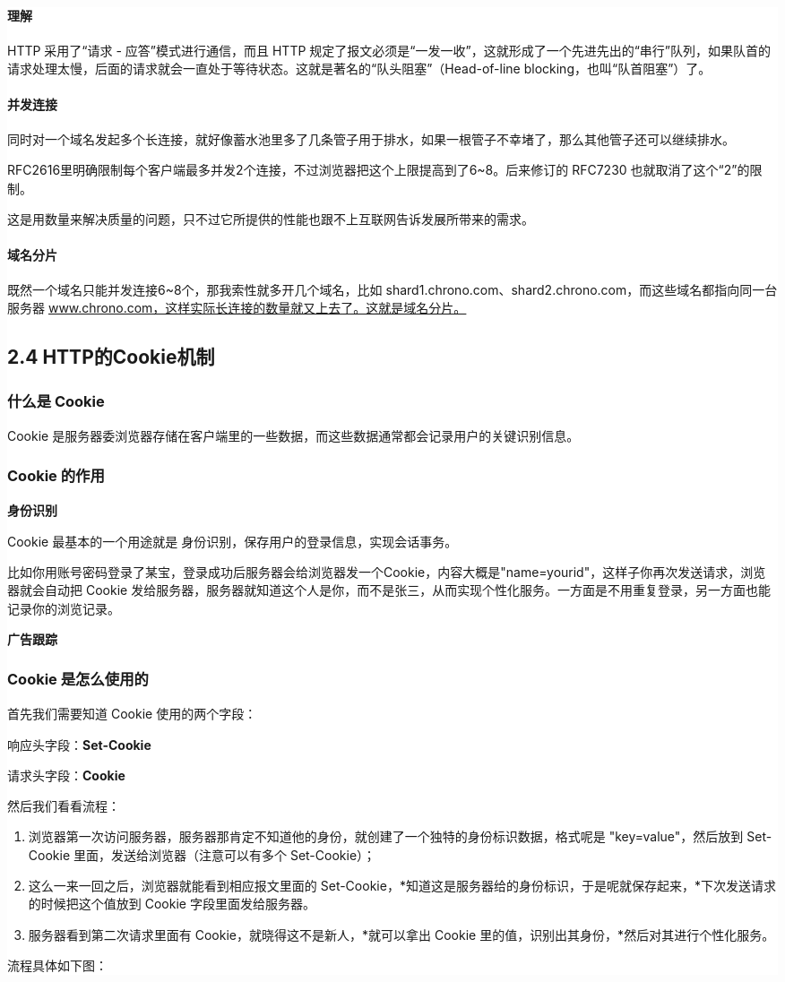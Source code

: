 #### 理解

HTTP 采用了“请求 - 应答”模式进行通信，而且 HTTP 规定了报文必须是“一发一收”，这就形成了一个先进先出的“串行”队列，如果队首的请求处理太慢，后面的请求就会一直处于等待状态。这就是著名的“队头阻塞”（Head-of-line blocking，也叫“队首阻塞”）了。

#### 并发连接

同时对一个域名发起多个长连接，就好像蓄水池里多了几条管子用于排水，如果一根管子不幸堵了，那么其他管子还可以继续排水。

RFC2616里明确限制每个客户端最多并发2个连接，不过浏览器把这个上限提高到了6~8。后来修订的 RFC7230 也就取消了这个“2”的限制。

这是用数量来解决质量的问题，只不过它所提供的性能也跟不上互联网告诉发展所带来的需求。

#### 域名分片

既然一个域名只能并发连接6~8个，那我索性就多开几个域名，比如 shard1.chrono.com、shard2.chrono.com，而这些域名都指向同一台服务器 www.chrono.com，这样实际长连接的数量就又上去了。这就是域名分片。

## 2.4 HTTP的Cookie机制

### 什么是 Cookie

Cookie 是服务器委浏览器存储在客户端里的一些数据，而这些数据通常都会记录用户的关键识别信息。

### Cookie 的作用

**身份识别**

Cookie 最基本的一个用途就是 身份识别，保存用户的登录信息，实现会话事务。

比如你用账号密码登录了某宝，登录成功后服务器会给浏览器发一个Cookie，内容大概是"name=yourid"，这样子你再次发送请求，浏览器就会自动把 Cookie 发给服务器，服务器就知道这个人是你，而不是张三，从而实现个性化服务。一方面是不用重复登录，另一方面也能记录你的浏览记录。

**广告跟踪**

### Cookie 是怎么使用的

首先我们需要知道 Cookie 使用的两个字段：

响应头字段：**Set-Cookie**

请求头字段：**Cookie**

然后我们看看流程：

1. 浏览器第一次访问服务器，服务器那肯定不知道他的身份，就创建了一个独特的身份标识数据，格式呢是 "key=value"，然后放到 Set-Cookie 里面，发送给浏览器（注意可以有多个 Set-Cookie）；
2. 这么一来一回之后，浏览器就能看到相应报文里面的 Set-Cookie，*知道这是服务器给的身份标识，于是呢就保存起来，*下次发送请求的时候把这个值放到 Cookie 字段里面发给服务器。

1. 服务器看到第二次请求里面有 Cookie，就晓得这不是新人，*就可以拿出 Cookie 里的值，识别出其身份，*然后对其进行个性化服务。

流程具体如下图：
